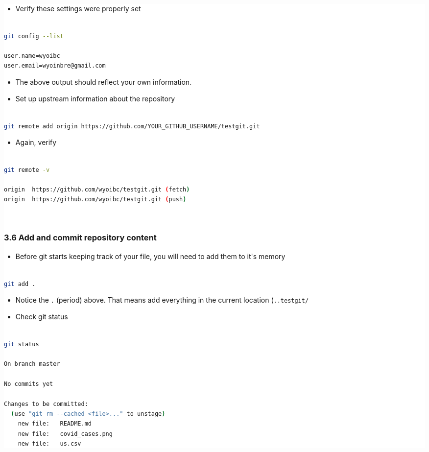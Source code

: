 - Verify these settings were properly set

```bash

git config --list

user.name=wyoibc
user.email=wyoinbre@gmail.com

```

- The above output should reflect your own information.  

- Set up upstream information about the repository

```bash

git remote add origin https://github.com/YOUR_GITHUB_USERNAME/testgit.git

```

- Again, verify

```bash

git remote -v

origin	https://github.com/wyoibc/testgit.git (fetch)
origin	https://github.com/wyoibc/testgit.git (push)

```


<br>

### 3.6 Add and commit repository content

- Before git starts keeping track of your file, you will need to add them to it's memory


```bash

git add .

```

- Notice the ``.`` (period) above. That means add everything in the current location (``..testgit/``

- Check git status

```bash

git status

On branch master

No commits yet

Changes to be committed:
  (use "git rm --cached <file>..." to unstage)
	new file:   README.md
	new file:   covid_cases.png
	new file:   us.csv

```
